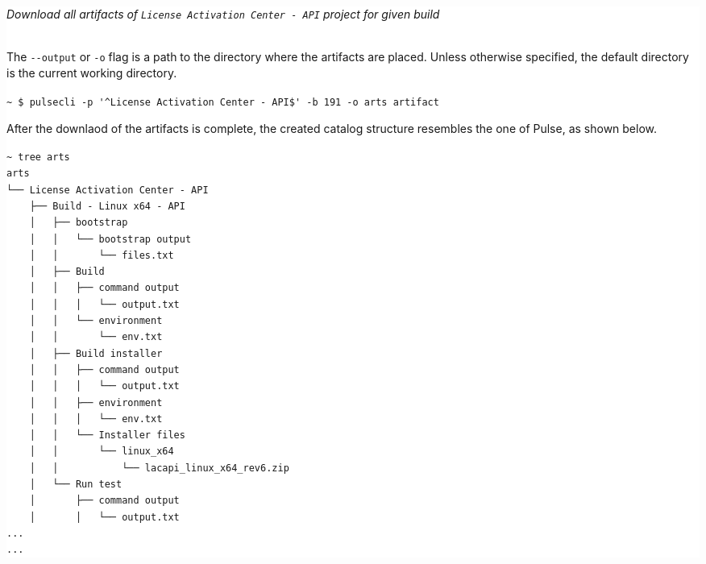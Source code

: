 ###### Download all artifacts of `License Activation Center - API` project for given build

The `--output` or `-o` flag is a path to the directory where the artifacts are placed. Unless otherwise specified, the default directory is the current working directory.

```
~ $ pulsecli -p '^License Activation Center - API$' -b 191 -o arts artifact
```

After the downlaod of the artifacts is complete, the created catalog structure resembles the one of Pulse, as shown below.

```
~ tree arts
arts
└── License Activation Center - API
    ├── Build - Linux x64 - API
    │   ├── bootstrap
    │   │   └── bootstrap output
    │   │       └── files.txt
    │   ├── Build
    │   │   ├── command output
    │   │   │   └── output.txt
    │   │   └── environment
    │   │       └── env.txt
    │   ├── Build installer
    │   │   ├── command output
    │   │   │   └── output.txt
    │   │   ├── environment
    │   │   │   └── env.txt
    │   │   └── Installer files
    │   │       └── linux_x64
    │   │           └── lacapi_linux_x64_rev6.zip
    │   └── Run test
    │       ├── command output
    │       │   └── output.txt
...
...
```
